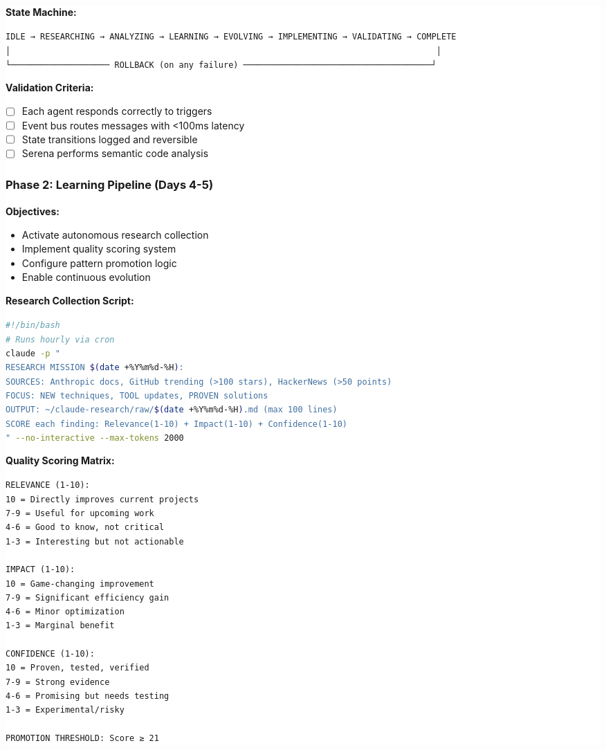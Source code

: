 **State Machine:**
```
IDLE → RESEARCHING → ANALYZING → LEARNING → EVOLVING → IMPLEMENTING → VALIDATING → COMPLETE
│                                                                                      │
└──────────────────── ROLLBACK (on any failure) ──────────────────────────────────────┘
```

**Validation Criteria:**
- [ ] Each agent responds correctly to triggers
- [ ] Event bus routes messages with <100ms latency
- [ ] State transitions logged and reversible
- [ ] Serena performs semantic code analysis

### Phase 2: Learning Pipeline (Days 4-5)

**Objectives:**
- Activate autonomous research collection
- Implement quality scoring system
- Configure pattern promotion logic
- Enable continuous evolution

**Research Collection Script:**
```bash
#!/bin/bash
# Runs hourly via cron
claude -p "
RESEARCH MISSION $(date +%Y%m%d-%H):
SOURCES: Anthropic docs, GitHub trending (>100 stars), HackerNews (>50 points)
FOCUS: NEW techniques, TOOL updates, PROVEN solutions
OUTPUT: ~/claude-research/raw/$(date +%Y%m%d-%H).md (max 100 lines)
SCORE each finding: Relevance(1-10) + Impact(1-10) + Confidence(1-10)
" --no-interactive --max-tokens 2000
```

**Quality Scoring Matrix:**
```
RELEVANCE (1-10):
10 = Directly improves current projects
7-9 = Useful for upcoming work
4-6 = Good to know, not critical
1-3 = Interesting but not actionable

IMPACT (1-10):
10 = Game-changing improvement
7-9 = Significant efficiency gain
4-6 = Minor optimization
1-3 = Marginal benefit

CONFIDENCE (1-10):
10 = Proven, tested, verified
7-9 = Strong evidence
4-6 = Promising but needs testing
1-3 = Experimental/risky

PROMOTION THRESHOLD: Score ≥ 21
```
